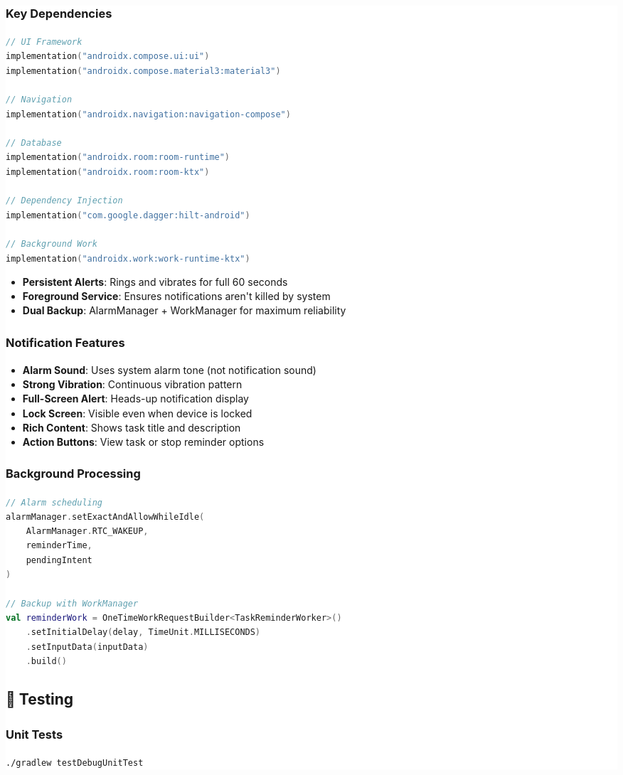 ### Key Dependencies
```kotlin
// UI Framework
implementation("androidx.compose.ui:ui")
implementation("androidx.compose.material3:material3")

// Navigation
implementation("androidx.navigation:navigation-compose")

// Database
implementation("androidx.room:room-runtime")
implementation("androidx.room:room-ktx")

// Dependency Injection
implementation("com.google.dagger:hilt-android")

// Background Work
implementation("androidx.work:work-runtime-ktx")
```
- **Persistent Alerts**: Rings and vibrates for full 60 seconds
- **Foreground Service**: Ensures notifications aren't killed by system
- **Dual Backup**: AlarmManager + WorkManager for maximum reliability

### Notification Features
- **Alarm Sound**: Uses system alarm tone (not notification sound)
- **Strong Vibration**: Continuous vibration pattern
- **Full-Screen Alert**: Heads-up notification display
- **Lock Screen**: Visible even when device is locked
- **Rich Content**: Shows task title and description
- **Action Buttons**: View task or stop reminder options

### Background Processing
```kotlin
// Alarm scheduling
alarmManager.setExactAndAllowWhileIdle(
    AlarmManager.RTC_WAKEUP,
    reminderTime,
    pendingIntent
)

// Backup with WorkManager
val reminderWork = OneTimeWorkRequestBuilder<TaskReminderWorker>()
    .setInitialDelay(delay, TimeUnit.MILLISECONDS)
    .setInputData(inputData)
    .build()
```

## 🧪 Testing

### Unit Tests
```bash
./gradlew testDebugUnitTest
```
